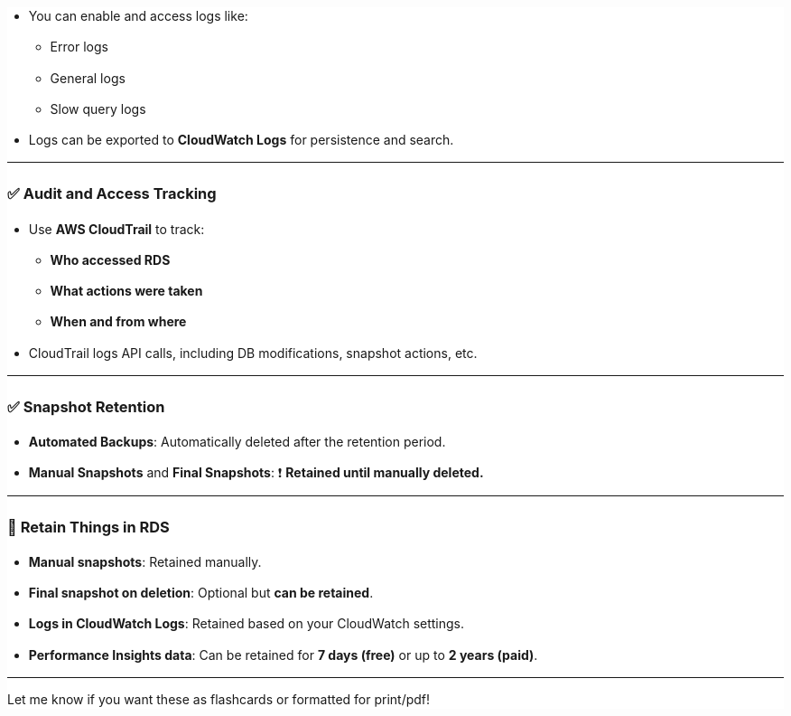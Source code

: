 - You can enable and access logs like:
    
    - Error logs
        
    - General logs
        
    - Slow query logs
        
- Logs can be exported to **CloudWatch Logs** for persistence and search.
    

---

### ✅ **Audit and Access Tracking**

- Use **AWS CloudTrail** to track:
    
    - **Who accessed RDS**
        
    - **What actions were taken**
        
    - **When and from where**
        
- CloudTrail logs API calls, including DB modifications, snapshot actions, etc.
    

---

### ✅ **Snapshot Retention**

- **Automated Backups**: Automatically deleted after the retention period.
    
- **Manual Snapshots** and **Final Snapshots**: ❗ **Retained until manually deleted.**
    

---

### 🔁 **Retain Things in RDS**

- **Manual snapshots**: Retained manually.
    
- **Final snapshot on deletion**: Optional but **can be retained**.
    
- **Logs in CloudWatch Logs**: Retained based on your CloudWatch settings.
    
- **Performance Insights data**: Can be retained for **7 days (free)** or up to **2 years (paid)**.
    

---

Let me know if you want these as flashcards or formatted for print/pdf!

